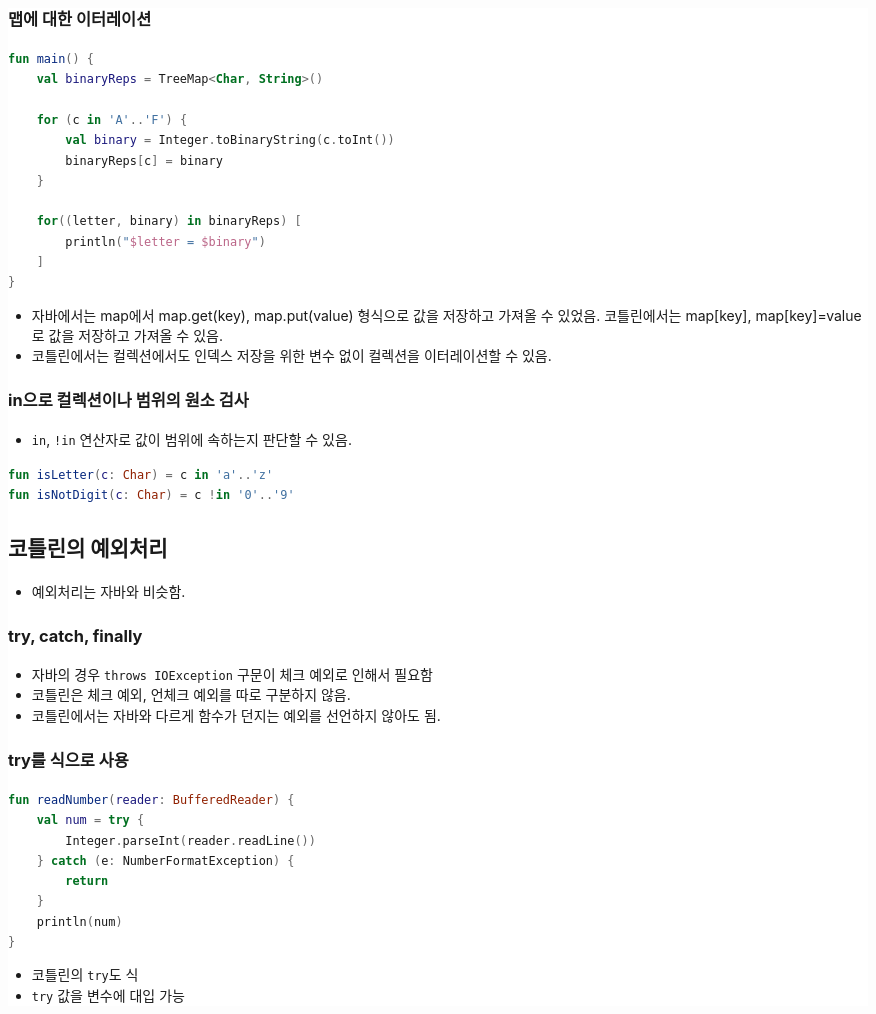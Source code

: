### 맵에 대한 이터레이션
```kotlin
fun main() {
    val binaryReps = TreeMap<Char, String>()

    for (c in 'A'..'F') {
        val binary = Integer.toBinaryString(c.toInt())
        binaryReps[c] = binary
    }

    for((letter, binary) in binaryReps) [
        println("$letter = $binary")
    ]
}
```
- 자바에서는 map에서 map.get(key), map.put(value) 형식으로 값을 저장하고 가져올 수 있었음. 코틀린에서는 map[key], map[key]=value로 값을 저장하고 가져올 수 있음.
- 코틀린에서는 컬렉션에서도 인덱스 저장을 위한 변수 없이 컬렉션을 이터레이션할 수 있음.

### in으로 컬렉션이나 범위의 원소 검사
- `in`, `!in` 연산자로 값이 범위에 속하는지 판단할 수 있음.
```kotlin
fun isLetter(c: Char) = c in 'a'..'z'
fun isNotDigit(c: Char) = c !in '0'..'9'
```

## 코틀린의 예외처리
- 예외처리는 자바와 비슷함.

### try, catch, finally
- 자바의 경우 `throws IOException` 구문이 체크 예외로 인해서 필요함
- 코틀린은 체크 예외, 언체크 예외를 따로 구분하지 않음.
- 코틀린에서는 자바와 다르게 함수가 던지는 예외를 선언하지 않아도 됨.


### try를 식으로 사용
```kotlin
fun readNumber(reader: BufferedReader) {
    val num = try {
        Integer.parseInt(reader.readLine())
    } catch (e: NumberFormatException) {
        return
    }
    println(num)
}
```
- 코틀린의 `try`도 식
- `try` 값을 변수에 대입 가능